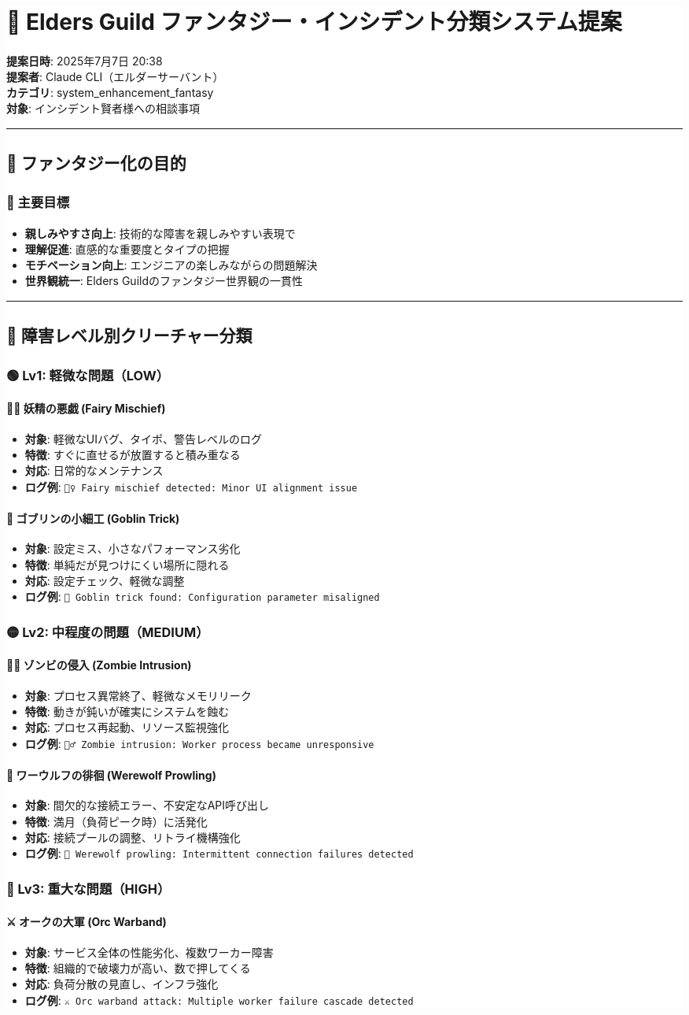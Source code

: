 # 🐉 Elders Guild ファンタジー・インシデント分類システム提案

**提案日時**: 2025年7月7日 20:38  
**提案者**: Claude CLI（エルダーサーバント）  
**カテゴリ**: system_enhancement_fantasy  
**対象**: インシデント賢者様への相談事項

---

## 🌟 ファンタジー化の目的

### 🎯 主要目標
- **親しみやすさ向上**: 技術的な障害を親しみやすい表現で
- **理解促進**: 直感的な重要度とタイプの把握
- **モチベーション向上**: エンジニアの楽しみながらの問題解決
- **世界観統一**: Elders Guildのファンタジー世界観の一貫性

---

## 🐲 障害レベル別クリーチャー分類

### 🟢 Lv1: 軽微な問題（LOW）
#### 🧚‍♀️ **妖精の悪戯 (Fairy Mischief)**
- **対象**: 軽微なUIバグ、タイポ、警告レベルのログ
- **特徴**: すぐに直せるが放置すると積み重なる
- **対応**: 日常的なメンテナンス
- **ログ例**: `🧚‍♀️ Fairy mischief detected: Minor UI alignment issue`

#### 👹 **ゴブリンの小細工 (Goblin Trick)**
- **対象**: 設定ミス、小さなパフォーマンス劣化
- **特徴**: 単純だが見つけにくい場所に隠れる
- **対応**: 設定チェック、軽微な調整
- **ログ例**: `👹 Goblin trick found: Configuration parameter misaligned`

### 🟡 Lv2: 中程度の問題（MEDIUM）
#### 🧟‍♂️ **ゾンビの侵入 (Zombie Intrusion)**
- **対象**: プロセス異常終了、軽微なメモリリーク
- **特徴**: 動きが鈍いが確実にシステムを蝕む
- **対応**: プロセス再起動、リソース監視強化
- **ログ例**: `🧟‍♂️ Zombie intrusion: Worker process became unresponsive`

#### 🐺 **ワーウルフの徘徊 (Werewolf Prowling)**
- **対象**: 間欠的な接続エラー、不安定なAPI呼び出し
- **特徴**: 満月（負荷ピーク時）に活発化
- **対応**: 接続プールの調整、リトライ機構強化
- **ログ例**: `🐺 Werewolf prowling: Intermittent connection failures detected`

### 🔴 Lv3: 重大な問題（HIGH）
#### ⚔️ **オークの大軍 (Orc Warband)**
- **対象**: サービス全体の性能劣化、複数ワーカー障害
- **特徴**: 組織的で破壊力が高い、数で押してくる
- **対応**: 負荷分散の見直し、インフラ強化
- **ログ例**: `⚔️ Orc warband attack: Multiple worker failure cascade detected`
